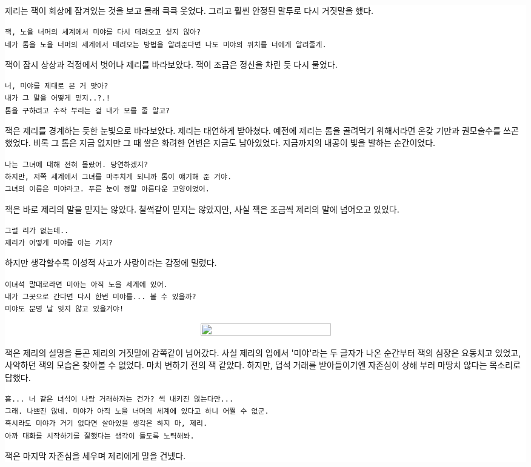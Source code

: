 제리는 잭이 회상에 잠겨있는 것을 보고 몰래 큭큭 웃었다.
그리고 훨씬 안정된 말투로 다시 거짓말을 했다.

```
잭, 노을 너머의 세계에서 미야를 다시 데려오고 싶지 않아?
네가 톰을 노을 너머의 세계에서 데려오는 방법을 알려준다면 나도 미야의 위치를 너에게 알려줄게.
```

잭이 잠시 상상과 걱정에서 벗어나 제리를 바라보았다.
잭이 조금은 정신을 차린 듯 다시 물었다.

```
너, 미야를 제대로 본 거 맞아?
내가 그 말을 어떻게 믿지..?.!
톰을 구하려고 수작 부리는 걸 내가 모를 줄 알고?
```

잭은 제리를 경계하는 듯한 눈빛으로 바라보았다. 
제리는 태연하게 받아쳤다. 
예전에 제리는 톰을 골려먹기 위해서라면 온갖 기만과 권모술수를 쓰곤 했었다.
비록 그 톰은 지금 없지만 그 때 쌓은 화려한 언변은 지금도 남아있었다.
지금까지의 내공이 빛을 발하는 순간이었다.

```
나는 그녀에 대해 전혀 몰랐어. 당연하겠지?
하지만, 저쪽 세계에서 그녀를 마주치게 되니까 톰이 얘기해 준 거야.
그녀의 이름은 미야라고. 푸른 눈이 정말 아름다운 고양이었어.
```

잭은 바로 제리의 말을 믿지는 않았다.
철썩같이 믿지는 않았지만, 사실 잭은 조금씩 제리의 말에 넘어오고 있었다.

```
그럴 리가 없는데..
제리가 어떻게 미야를 아는 거지?
```

하지만 생각할수록 이성적 사고가 사랑이라는 감정에 밀렸다.

```
이녀석 말대로라면 미야는 아직 노을 세계에 있어. 
내가 그곳으로 간다면 다시 한번 미야를... 볼 수 있을까? 
미야도 분명 날 잊지 않고 있을거야!
```

<p align="center"><img src="https://user-images.githubusercontent.com/74279917/100244509-58f68a80-2f7a-11eb-9909-19cb02e07c61.jpg" width="50%" height="50%">
  
잭은 제리의 설명을 듣곤 제리의 거짓말에 감쪽같이 넘어갔다. 
사실 제리의 입에서 '미야'라는 두 글자가 나온 순간부터 잭의 심장은 요동치고 있었고, 사악하던 잭의 모습은 찾아볼 수 없었다. 마치 변하기 전의 잭 같았다.
하지만, 덥석 거래를 받아들이기엔 자존심이 상해 부러 마땅치 않다는 목소리로 답했다.

```
흠... 너 같은 녀석이 나랑 거래하자는 건가? 썩 내키진 않는다만...
그래. 나쁘진 않네. 미야가 아직 노을 너머의 세계에 있다고 하니 어쩔 수 없군.
혹시라도 미야가 거기 없다면 살아있을 생각은 하지 마, 제리.
아까 대화를 시작하기를 잘했다는 생각이 들도록 노력해봐.
```
잭은 마지막 자존심을 세우며 제리에게 말을 건넸다.

